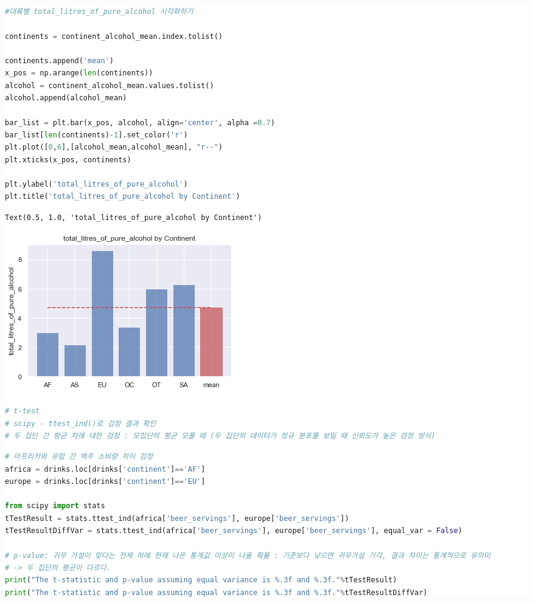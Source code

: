 

```python
#대륙별 total_litres_of_pure_alcohol 시각화하기

continents = continent_alcohol_mean.index.tolist()

continents.append('mean')
x_pos = np.arange(len(continents))
alcohol = continent_alcohol_mean.values.tolist()
alcohol.append(alcohol_mean)

bar_list = plt.bar(x_pos, alcohol, align='center', alpha =0.7)
bar_list[len(continents)-1].set_color('r')
plt.plot([0,6],[alcohol_mean,alcohol_mean], "r--")
plt.xticks(x_pos, continents)

plt.ylabel('total_litres_of_pure_alcohol')
plt.title('total_litres_of_pure_alcohol by Continent')

```




    Text(0.5, 1.0, 'total_litres_of_pure_alcohol by Continent')




    
![png](output_31_1.png)
    



```python
# t-test
# scipy - ttest_ind()로 검정 결과 확인
# 두 집단 간 평균 차에 대한 검정 : 모집단의 평균 모를 때 (두 집단의 데이터가 정규 분포를 보일 때 신뢰도가 높은 검정 방식)
```


```python
# 아프리카와 유럽 간 맥주 소비량 차이 검정
africa = drinks.loc[drinks['continent']=='AF']
europe = drinks.loc[drinks['continent']=='EU']

from scipy import stats
tTestResult = stats.ttest_ind(africa['beer_servings'], europe['beer_servings'])
tTestResultDiffVar = stats.ttest_ind(africa['beer_servings'], europe['beer_servings'], equal_var = False)

# p-value: 귀무 가설이 맞다는 전제 하에 현재 나온 통계값 이상이 나올 확률 : 기준보다 낮으면 귀무가설 기각, 결과 차이는 통계적으로 유의미
# -> 두 집단의 평균이 다르다.
print("The t-statistic and p-value assuming equal variance is %.3f and %.3f."%tTestResult)
print("The t-statistic and p-value assuming equal variance is %.3f and %.3f."%tTestResultDiffVar)
```

